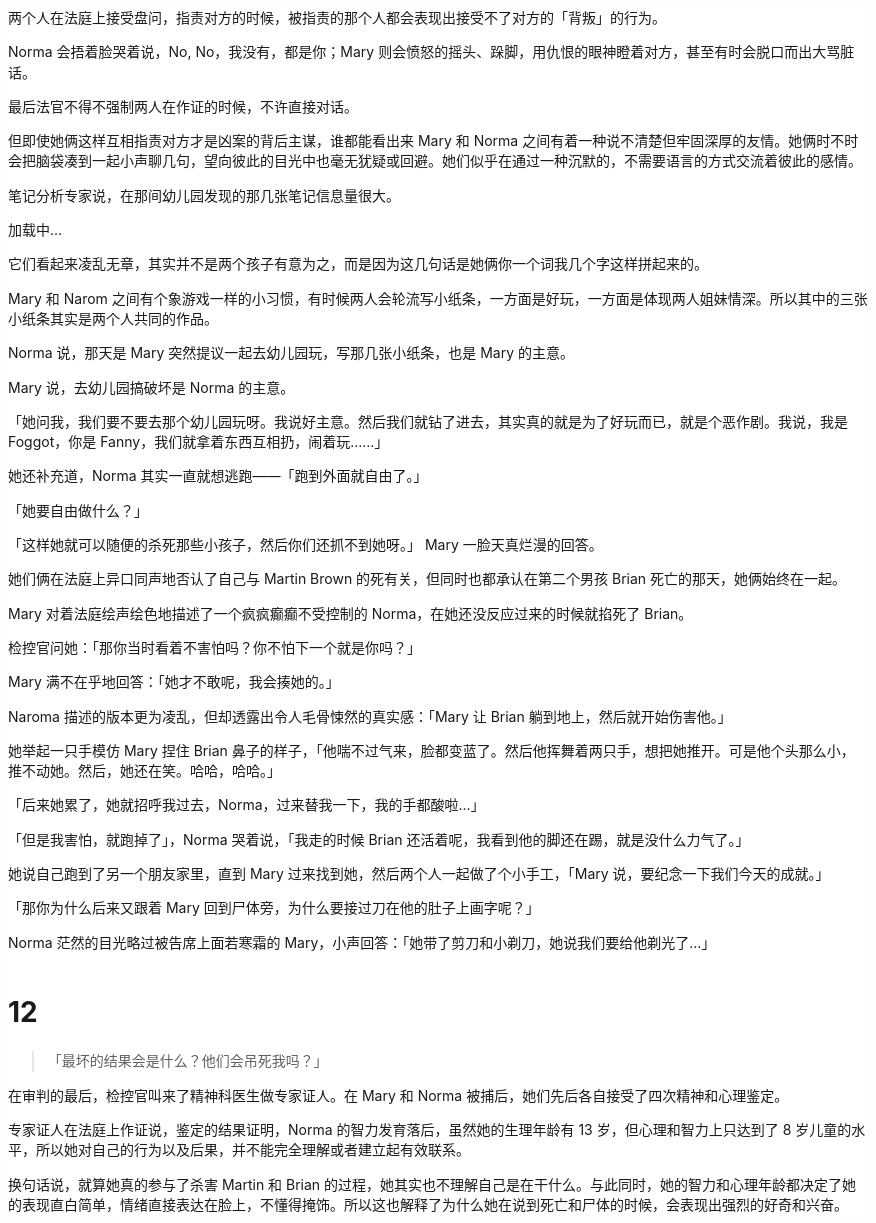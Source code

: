 两个人在法庭上接受盘问，指责对方的时候，被指责的那个人都会表现出接受不了对方的「背叛」的行为。

Norma 会捂着脸哭着说，No, No，我没有，都是你；Mary 则会愤怒的摇头、跺脚，用仇恨的眼神瞪着对方，甚至有时会脱口而出大骂脏话。

最后法官不得不强制两人在作证的时候，不许直接对话。

但即使她俩这样互相指责对方才是凶案的背后主谋，谁都能看出来 Mary 和 Norma 之间有着一种说不清楚但牢固深厚的友情。她俩时不时会把脑袋凑到一起小声聊几句，望向彼此的目光中也毫无犹疑或回避。她们似乎在通过一种沉默的，不需要语言的方式交流着彼此的感情。

笔记分析专家说，在那间幼儿园发现的那几张笔记信息量很大。

加载中...

它们看起来凌乱无章，其实并不是两个孩子有意为之，而是因为这几句话是她俩你一个词我几个字这样拼起来的。

Mary 和 Narom 之间有个象游戏一样的小习惯，有时候两人会轮流写小纸条，一方面是好玩，一方面是体现两人姐妹情深。所以其中的三张小纸条其实是两个人共同的作品。

Norma 说，那天是 Mary 突然提议一起去幼儿园玩，写那几张小纸条，也是 Mary 的主意。

Mary 说，去幼儿园搞破坏是 Norma 的主意。

「她问我，我们要不要去那个幼儿园玩呀。我说好主意。然后我们就钻了进去，其实真的就是为了好玩而已，就是个恶作剧。我说，我是 Foggot，你是 Fanny，我们就拿着东西互相扔，闹着玩……」

她还补充道，Norma 其实一直就想逃跑——「跑到外面就自由了。」

「她要自由做什么？」

「这样她就可以随便的杀死那些小孩子，然后你们还抓不到她呀。」 Mary 一脸天真烂漫的回答。

她们俩在法庭上异口同声地否认了自己与 Martin Brown 的死有关，但同时也都承认在第二个男孩 Brian 死亡的那天，她俩始终在一起。

Mary 对着法庭绘声绘色地描述了一个疯疯癫癫不受控制的 Norma，在她还没反应过来的时候就掐死了 Brian。

检控官问她：「那你当时看着不害怕吗？你不怕下一个就是你吗？」

Mary 满不在乎地回答：「她才不敢呢，我会揍她的。」

Naroma 描述的版本更为凌乱，但却透露出令人毛骨悚然的真实感：「Mary 让 Brian 躺到地上，然后就开始伤害他。」

她举起一只手模仿 Mary 捏住 Brian 鼻子的样子，「他喘不过气来，脸都变蓝了。然后他挥舞着两只手，想把她推开。可是他个头那么小，推不动她。然后，她还在笑。哈哈，哈哈。」

「后来她累了，她就招呼我过去，Norma，过来替我一下，我的手都酸啦...」

「但是我害怕，就跑掉了」，Norma 哭着说，「我走的时候 Brian 还活着呢，我看到他的脚还在踢，就是没什么力气了。」 

她说自己跑到了另一个朋友家里，直到 Mary 过来找到她，然后两个人一起做了个小手工，「Mary 说，要纪念一下我们今天的成就。」

「那你为什么后来又跟着 Mary 回到尸体旁，为什么要接过刀在他的肚子上画字呢？」

Norma 茫然的目光略过被告席上面若寒霜的 Mary，小声回答：「她带了剪刀和小剃刀，她说我们要给他剃光了...」

# 12

> 「最坏的结果会是什么？他们会吊死我吗？」

在审判的最后，检控官叫来了精神科医生做专家证人。在 Mary 和 Norma 被捕后，她们先后各自接受了四次精神和心理鉴定。

专家证人在法庭上作证说，鉴定的结果证明，Norma 的智力发育落后，虽然她的生理年龄有 13 岁，但心理和智力上只达到了 8 岁儿童的水平，所以她对自己的行为以及后果，并不能完全理解或者建立起有效联系。

换句话说，就算她真的参与了杀害 Martin 和 Brian 的过程，她其实也不理解自己是在干什么。与此同时，她的智力和心理年龄都决定了她的表现直白简单，情绪直接表达在脸上，不懂得掩饰。所以这也解释了为什么她在说到死亡和尸体的时候，会表现出强烈的好奇和兴奋。
